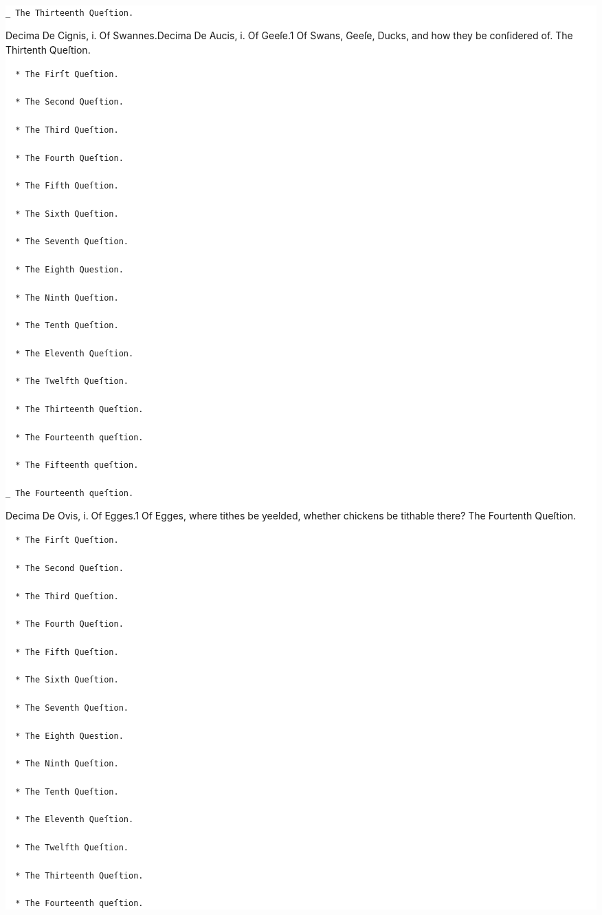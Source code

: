     _ The Thirteenth Queſtion.
Decima De Cignis, i. Of Swannes.Decima De Aucis, i. Of Geeſe.1 Of Swans, Geeſe, Ducks, and how they be conſidered of. The Thirtenth Queſtion.

      * The Firſt Queſtion.

      * The Second Queſtion.

      * The Third Queſtion.

      * The Fourth Queſtion.

      * The Fifth Queſtion.

      * The Sixth Queſtion.

      * The Seventh Queſtion.

      * The Eighth Question.

      * The Ninth Queſtion.

      * The Tenth Queſtion.

      * The Eleventh Queſtion.

      * The Twelfth Queſtion.

      * The Thirteenth Queſtion.

      * The Fourteenth queſtion.

      * The Fifteenth queſtion.

    _ The Fourteenth queſtion.
Decima De Ovis, i. Of Egges.1 Of Egges, where tithes be yeelded, whether chickens be tithable there? The Fourtenth Queſtion.

      * The Firſt Queſtion.

      * The Second Queſtion.

      * The Third Queſtion.

      * The Fourth Queſtion.

      * The Fifth Queſtion.

      * The Sixth Queſtion.

      * The Seventh Queſtion.

      * The Eighth Question.

      * The Ninth Queſtion.

      * The Tenth Queſtion.

      * The Eleventh Queſtion.

      * The Twelfth Queſtion.

      * The Thirteenth Queſtion.

      * The Fourteenth queſtion.
